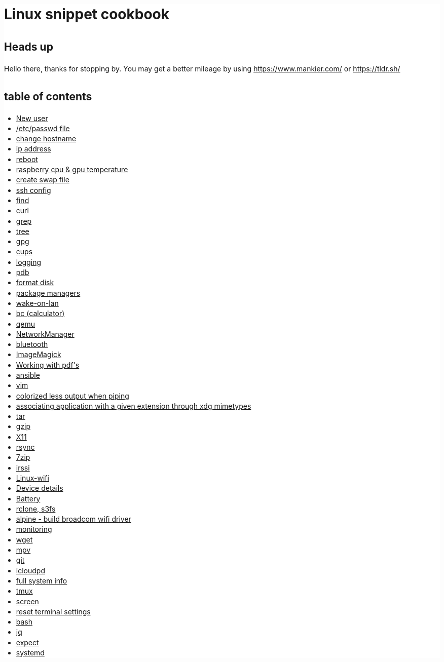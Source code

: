 # Linux snippet cookbook

## Heads up

Hello there, thanks for stopping by.
You may get a better mileage by using https://www.mankier.com/ or https://tldr.sh/

## table of contents

- [New user](#New-user)
- [/etc/passwd file](#/etc/passwd-file)
- [change hostname](#change-hostname)
- [ip address](#ip)
- [reboot](#reboot)
- [raspberry cpu & gpu temperature](#raspberry-pi-temperature)
- [create swap file](#create-swap-file)
- [ssh config](#ssh)
- [find](#find)
- [curl](#curl)
- [grep](#grep)
- [tree](#tree)
- [gpg](#gpg)
- [cups](#cups)
- [logging](#log)
- [pdb](#python-pdb)
- [format disk](#disk)
- [package managers](#package-managers)
- [wake-on-lan](#wake-on-lan)
- [bc (calculator)](#bc)
- [qemu](#qemu)
- [NetworkManager](#networkmanager)
- [bluetooth](#bluetooth)
- [ImageMagick](#imagemagick)
- [Working with pdf's](#pdf)
- [ansible](#ansible)
- [vim](#vim)
- [colorized less output when piping](#colorized-less-output-through-pipe)
- [associating application with a given extension through xdg mimetypes](#xdg)
- [tar](#tar)
- [gzip](#gzip)
- [X11](#X11)
- [rsync](#rsync)
- [7zip](#7zip)
- [irssi](#irssi)
- [Linux-wifi](#linux-wifi-management-interfaces)
- [Device details](#device-details)
- [Battery](#battery)
- [rclone, s3fs](#rclone)
- [alpine - build broadcom wifi driver](alpine-build-broadcom-wifi-driver)
- [monitoring](#monitoring)
- [wget](#wget)
- [mpv](#mpv)
- [git](#git)
- [icloudpd](#icloudpd)
- [full system info](#inxi)
- [tmux](#tmux)
- [screen](#screen)
- [reset terminal settings](#reset-terminal-settings)
- [bash](#bash)
- [jq](#jq)
- [expect](#expect)
- [systemd](#systemd)